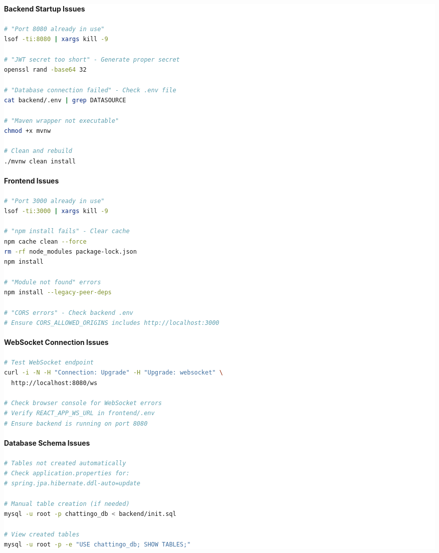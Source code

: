 #### **Backend Startup Issues**
```bash
# "Port 8080 already in use"
lsof -ti:8080 | xargs kill -9

# "JWT secret too short" - Generate proper secret
openssl rand -base64 32

# "Database connection failed" - Check .env file
cat backend/.env | grep DATASOURCE

# "Maven wrapper not executable"
chmod +x mvnw

# Clean and rebuild
./mvnw clean install
```

#### **Frontend Issues**
```bash
# "Port 3000 already in use"
lsof -ti:3000 | xargs kill -9

# "npm install fails" - Clear cache
npm cache clean --force
rm -rf node_modules package-lock.json
npm install

# "Module not found" errors
npm install --legacy-peer-deps

# "CORS errors" - Check backend .env
# Ensure CORS_ALLOWED_ORIGINS includes http://localhost:3000
```

#### **WebSocket Connection Issues**
```bash
# Test WebSocket endpoint
curl -i -N -H "Connection: Upgrade" -H "Upgrade: websocket" \
  http://localhost:8080/ws

# Check browser console for WebSocket errors
# Verify REACT_APP_WS_URL in frontend/.env
# Ensure backend is running on port 8080
```

#### **Database Schema Issues**
```bash
# Tables not created automatically
# Check application.properties for:
# spring.jpa.hibernate.ddl-auto=update

# Manual table creation (if needed)
mysql -u root -p chattingo_db < backend/init.sql

# View created tables
mysql -u root -p -e "USE chattingo_db; SHOW TABLES;"
```
